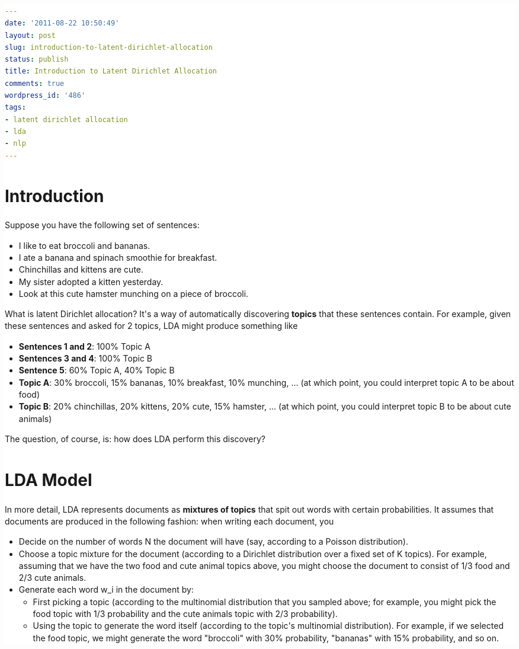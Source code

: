 ```yaml
---
date: '2011-08-22 10:50:49'
layout: post
slug: introduction-to-latent-dirichlet-allocation
status: publish
title: Introduction to Latent Dirichlet Allocation
comments: true
wordpress_id: '486'
tags:
- latent dirichlet allocation
- lda
- nlp
---
```


# Introduction

Suppose you have the following set of sentences:

* I like to eat broccoli and bananas.
* I ate a banana and spinach smoothie for breakfast.
* Chinchillas and kittens are cute.
* My sister adopted a kitten yesterday. 
* Look at this cute hamster munching on a piece of broccoli.

What is latent Dirichlet allocation? It's a way of automatically discovering **topics** that these sentences contain. For example, given these sentences and asked for 2 topics, LDA might produce something like

* **Sentences 1 and 2**: 100% Topic A
* **Sentences 3 and 4**: 100% Topic B
* **Sentence 5**: 60% Topic A, 40% Topic B
* **Topic A**: 30% broccoli, 15% bananas, 10% breakfast, 10% munching, ... (at which point, you could interpret topic A to be about food)
* **Topic B**: 20% chinchillas, 20% kittens, 20% cute, 15% hamster, ... (at which point, you could interpret topic B to be about cute animals)

The question, of course, is: how does LDA perform this discovery?

# LDA Model

In more detail, LDA represents documents as **mixtures of topics** that spit out words with certain probabilities. It assumes that documents are produced in the following fashion: when writing each document, you

* Decide on the number of words N the document will have (say, according to a Poisson distribution).
* Choose a topic mixture for the document (according to a Dirichlet distribution over a fixed set of K topics). For example, assuming that we have the two food and cute animal topics above, you might choose the document to consist of 1/3 food and 2/3 cute animals.
* Generate each word w_i in the document by:
    * First picking a topic (according to the multinomial distribution that you sampled above; for example, you might pick the food topic with 1/3 probability and the cute animals topic with 2/3 probability).
    * Using the topic to generate the word itself (according to the topic's multinomial distribution). For example, if we selected the food topic, we might generate the word "broccoli" with 30% probability, "bananas" with 15% probability, and so on.

